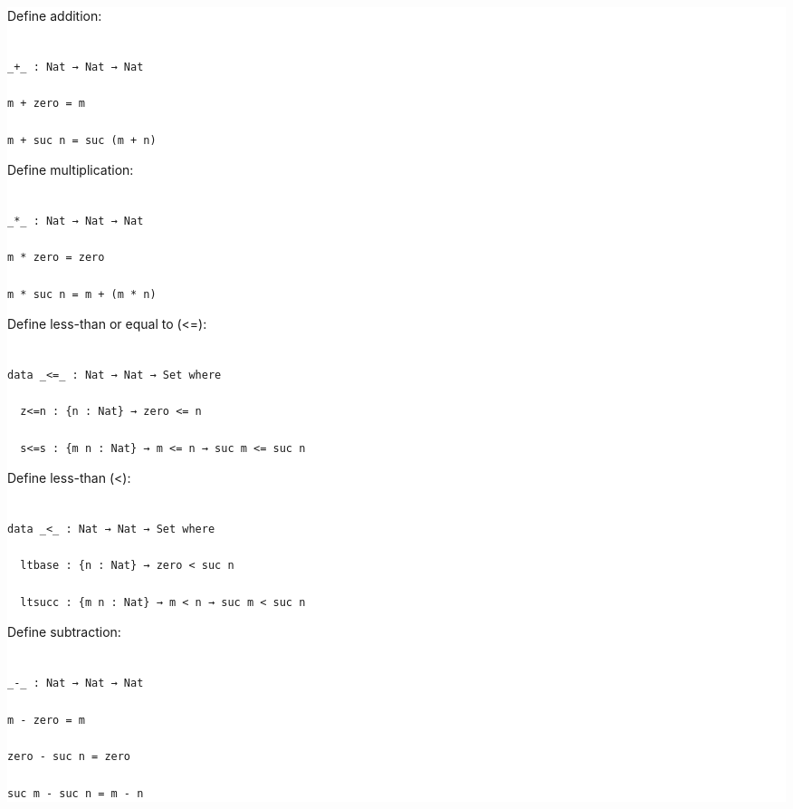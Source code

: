 Define addition:

```

_+_ : Nat → Nat → Nat

m + zero = m

m + suc n = suc (m + n)

```

Define multiplication:

```

_*_ : Nat → Nat → Nat

m * zero = zero

m * suc n = m + (m * n)

```

Define less-than or equal to (<=):

```

data _<=_ : Nat → Nat → Set where

  z<=n : {n : Nat} → zero <= n

  s<=s : {m n : Nat} → m <= n → suc m <= suc n

```

Define less-than (<):

```

data _<_ : Nat → Nat → Set where

  ltbase : {n : Nat} → zero < suc n

  ltsucc : {m n : Nat} → m < n → suc m < suc n

```

Define subtraction:

```

_-_ : Nat → Nat → Nat

m - zero = m

zero - suc n = zero

suc m - suc n = m - n

```
